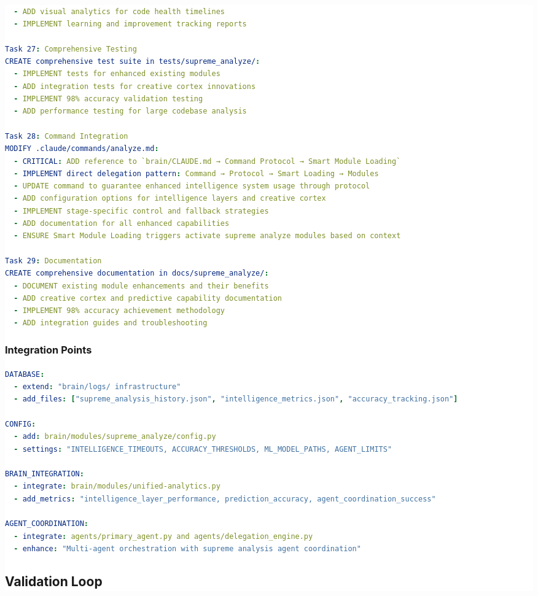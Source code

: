 ```yaml
  - ADD visual analytics for code health timelines
  - IMPLEMENT learning and improvement tracking reports

Task 27: Comprehensive Testing
CREATE comprehensive test suite in tests/supreme_analyze/:
  - IMPLEMENT tests for enhanced existing modules
  - ADD integration tests for creative cortex innovations
  - IMPLEMENT 98% accuracy validation testing
  - ADD performance testing for large codebase analysis

Task 28: Command Integration  
MODIFY .claude/commands/analyze.md:
  - CRITICAL: ADD reference to `brain/CLAUDE.md → Command Protocol → Smart Module Loading`
  - IMPLEMENT direct delegation pattern: Command → Protocol → Smart Loading → Modules
  - UPDATE command to guarantee enhanced intelligence system usage through protocol
  - ADD configuration options for intelligence layers and creative cortex
  - IMPLEMENT stage-specific control and fallback strategies
  - ADD documentation for all enhanced capabilities
  - ENSURE Smart Module Loading triggers activate supreme analyze modules based on context

Task 29: Documentation
CREATE comprehensive documentation in docs/supreme_analyze/:
  - DOCUMENT existing module enhancements and their benefits
  - ADD creative cortex and predictive capability documentation
  - IMPLEMENT 98% accuracy achievement methodology
  - ADD integration guides and troubleshooting
```

### Integration Points
```yaml
DATABASE:
  - extend: "brain/logs/ infrastructure"
  - add_files: ["supreme_analysis_history.json", "intelligence_metrics.json", "accuracy_tracking.json"]
  
CONFIG:
  - add: brain/modules/supreme_analyze/config.py
  - settings: "INTELLIGENCE_TIMEOUTS, ACCURACY_THRESHOLDS, ML_MODEL_PATHS, AGENT_LIMITS"
  
BRAIN_INTEGRATION:
  - integrate: brain/modules/unified-analytics.py
  - add_metrics: "intelligence_layer_performance, prediction_accuracy, agent_coordination_success"
  
AGENT_COORDINATION:
  - integrate: agents/primary_agent.py and agents/delegation_engine.py
  - enhance: "Multi-agent orchestration with supreme analysis agent coordination"
```

## Validation Loop
